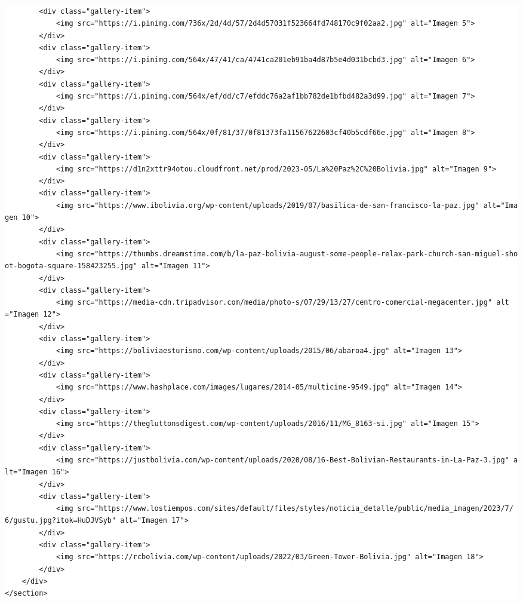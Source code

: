             <div class="gallery-item">
                <img src="https://i.pinimg.com/736x/2d/4d/57/2d4d57031f523664fd748170c9f02aa2.jpg" alt="Imagen 5">
            </div>
            <div class="gallery-item">
                <img src="https://i.pinimg.com/564x/47/41/ca/4741ca201eb91ba4d87b5e4d031bcbd3.jpg" alt="Imagen 6">
            </div>
            <div class="gallery-item">
                <img src="https://i.pinimg.com/564x/ef/dd/c7/efddc76a2af1bb782de1bfbd482a3d99.jpg" alt="Imagen 7">
            </div>
            <div class="gallery-item">
                <img src="https://i.pinimg.com/564x/0f/81/37/0f81373fa11567622603cf40b5cdf66e.jpg" alt="Imagen 8">
            </div>
            <div class="gallery-item">
                <img src="https://d1n2xttr94otou.cloudfront.net/prod/2023-05/La%20Paz%2C%20Bolivia.jpg" alt="Imagen 9">
            </div>
            <div class="gallery-item">
                <img src="https://www.ibolivia.org/wp-content/uploads/2019/07/basilica-de-san-francisco-la-paz.jpg" alt="Imagen 10">
            </div>
            <div class="gallery-item">
                <img src="https://thumbs.dreamstime.com/b/la-paz-bolivia-august-some-people-relax-park-church-san-miguel-shoot-bogota-square-158423255.jpg" alt="Imagen 11">
            </div>
            <div class="gallery-item">
                <img src="https://media-cdn.tripadvisor.com/media/photo-s/07/29/13/27/centro-comercial-megacenter.jpg" alt="Imagen 12">
            </div>
            <div class="gallery-item">
                <img src="https://boliviaesturismo.com/wp-content/uploads/2015/06/abaroa4.jpg" alt="Imagen 13">
            </div>
            <div class="gallery-item">
                <img src="https://www.hashplace.com/images/lugares/2014-05/multicine-9549.jpg" alt="Imagen 14">
            </div>
            <div class="gallery-item">
                <img src="https://thegluttonsdigest.com/wp-content/uploads/2016/11/MG_8163-si.jpg" alt="Imagen 15">
            </div>
            <div class="gallery-item">
                <img src="https://justbolivia.com/wp-content/uploads/2020/08/16-Best-Bolivian-Restaurants-in-La-Paz-3.jpg" alt="Imagen 16">
            </div>
            <div class="gallery-item">
                <img src="https://www.lostiempos.com/sites/default/files/styles/noticia_detalle/public/media_imagen/2023/7/6/gustu.jpg?itok=HuDJVSyb" alt="Imagen 17">
            </div>
            <div class="gallery-item">
                <img src="https://rcbolivia.com/wp-content/uploads/2022/03/Green-Tower-Bolivia.jpg" alt="Imagen 18">
            </div>
        </div>
    </section>
